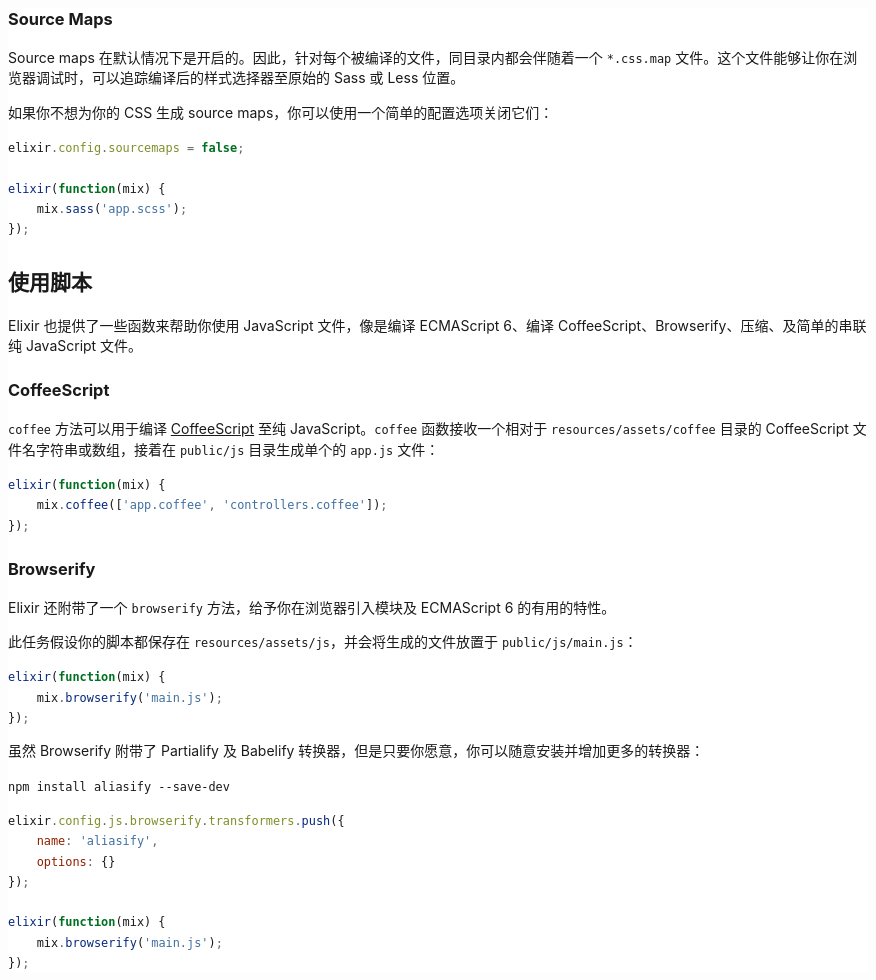 <a name="css-source-maps"></a>
### Source Maps

Source maps 在默认情况下是开启的。因此，针对每个被编译的文件，同目录内都会伴随着一个 `*.css.map` 文件。这个文件能够让你在浏览器调试时，可以追踪编译后的样式选择器至原始的 Sass 或 Less 位置。

如果你不想为你的 CSS 生成 source maps，你可以使用一个简单的配置选项关闭它们：

```javascript
elixir.config.sourcemaps = false;

elixir(function(mix) {
    mix.sass('app.scss');
});
```

<a name="working-with-scripts"></a>
## 使用脚本

Elixir 也提供了一些函数来帮助你使用 JavaScript 文件，像是编译 ECMAScript 6、编译 CoffeeScript、Browserify、压缩、及简单的串联纯 JavaScript 文件。

<a name="coffeescript"></a>
### CoffeeScript

`coffee` 方法可以用于编译 [CoffeeScript](http://coffeescript.org/) 至纯 JavaScript。`coffee` 函数接收一个相对于 `resources/assets/coffee` 目录的 CoffeeScript 文件名字符串或数组，接着在 `public/js` 目录生成单个的 `app.js` 文件：

```javascript
elixir(function(mix) {
    mix.coffee(['app.coffee', 'controllers.coffee']);
});
```

<a name="browserify"></a>
### Browserify

Elixir 还附带了一个 `browserify` 方法，给予你在浏览器引入模块及 ECMAScript 6 的有用的特性。

此任务假设你的脚本都保存在 `resources/assets/js`，并会将生成的文件放置于 `public/js/main.js`：

```javascript
elixir(function(mix) {
    mix.browserify('main.js');
});
```

虽然 Browserify 附带了 Partialify 及 Babelify 转换器，但是只要你愿意，你可以随意安装并增加更多的转换器：

    npm install aliasify --save-dev

```javascript
elixir.config.js.browserify.transformers.push({
    name: 'aliasify',
    options: {}
});

elixir(function(mix) {
    mix.browserify('main.js');
});
```
